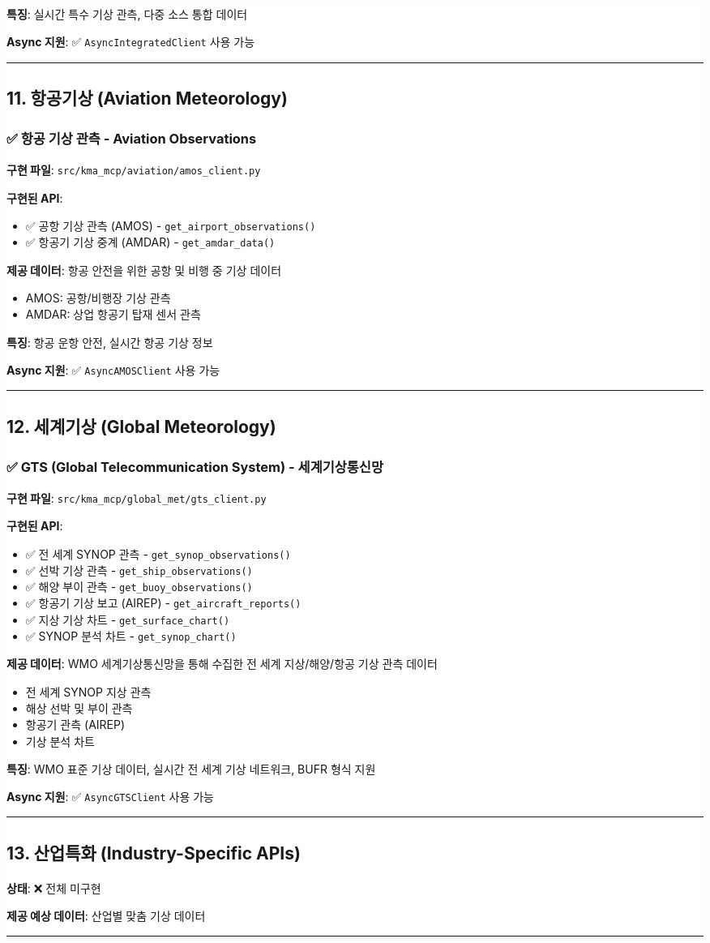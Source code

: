 **특징**: 실시간 특수 기상 관측, 다중 소스 통합 데이터

**Async 지원**: ✅ `AsyncIntegratedClient` 사용 가능

---

## 11. 항공기상 (Aviation Meteorology)

### ✅ 항공 기상 관측 - Aviation Observations
**구현 파일**: `src/kma_mcp/aviation/amos_client.py`

**구현된 API**:
- ✅ 공항 기상 관측 (AMOS) - `get_airport_observations()`
- ✅ 항공기 기상 중계 (AMDAR) - `get_amdar_data()`

**제공 데이터**: 항공 안전을 위한 공항 및 비행 중 기상 데이터
- AMOS: 공항/비행장 기상 관측
- AMDAR: 상업 항공기 탑재 센서 관측

**특징**: 항공 운항 안전, 실시간 항공 기상 정보

**Async 지원**: ✅ `AsyncAMOSClient` 사용 가능

---

## 12. 세계기상 (Global Meteorology)

### ✅ GTS (Global Telecommunication System) - 세계기상통신망
**구현 파일**: `src/kma_mcp/global_met/gts_client.py`

**구현된 API**:
- ✅ 전 세계 SYNOP 관측 - `get_synop_observations()`
- ✅ 선박 기상 관측 - `get_ship_observations()`
- ✅ 해양 부이 관측 - `get_buoy_observations()`
- ✅ 항공기 기상 보고 (AIREP) - `get_aircraft_reports()`
- ✅ 지상 기상 차트 - `get_surface_chart()`
- ✅ SYNOP 분석 차트 - `get_synop_chart()`

**제공 데이터**: WMO 세계기상통신망을 통해 수집한 전 세계 지상/해양/항공 기상 관측 데이터
- 전 세계 SYNOP 지상 관측
- 해상 선박 및 부이 관측
- 항공기 관측 (AIREP)
- 기상 분석 차트

**특징**: WMO 표준 기상 데이터, 실시간 전 세계 기상 네트워크, BUFR 형식 지원

**Async 지원**: ✅ `AsyncGTSClient` 사용 가능

---

## 13. 산업특화 (Industry-Specific APIs)
**상태**: ❌ 전체 미구현

**제공 예상 데이터**: 산업별 맞춤 기상 데이터

---